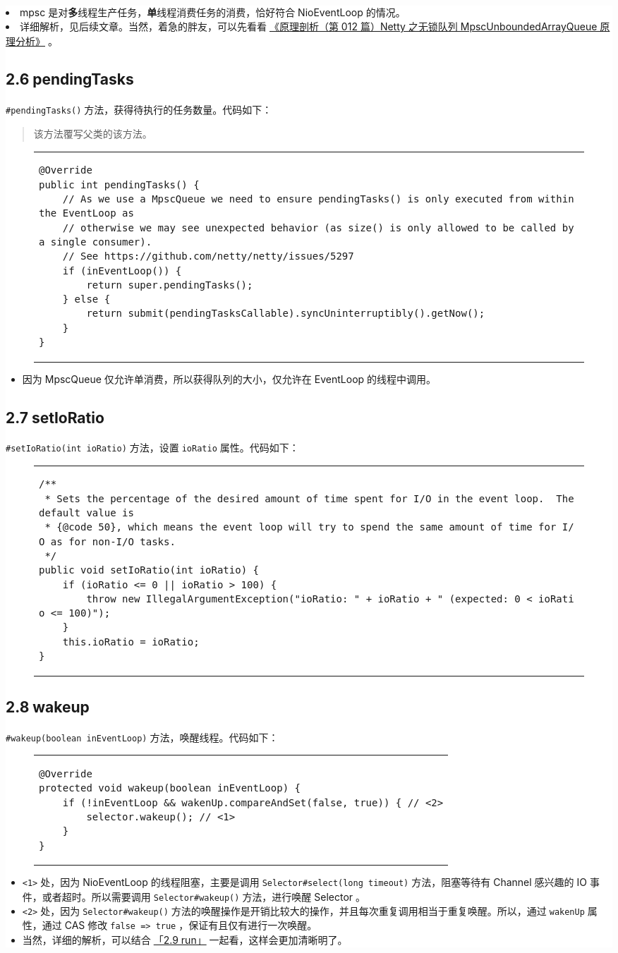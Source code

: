 <li>mpsc 是对<strong>多</strong>线程生产任务，<strong>单</strong>线程消费任务的消费，恰好符合 NioEventLoop 的情况。</li>
<li>详细解析，见后续文章。当然，着急的胖友，可以先看看 <a href="https://www.jianshu.com/p/119a03332619" rel="external nofollow noopener noreferrer" target="_blank">《原理剖析（第 012 篇）Netty 之无锁队列 MpscUnboundedArrayQueue 原理分析》</a> 。</li>
</ul>
</li>
</ul>
<h2 id="2-6-pendingTasks"><a href="#2-6-pendingTasks" class="headerlink" title="2.6 pendingTasks"></a>2.6 pendingTasks</h2><p><code>#pendingTasks()</code> 方法，获得待执行的任务数量。代码如下：</p>
<blockquote>
<p>该方法覆写父类的该方法。</p>
</blockquote>
<figure class="highlight java"><table><tbody><tr><td class="code"><pre><span class="line"><span class="meta">@Override</span></span><br><span class="line"><span class="function"><span class="keyword">public</span> <span class="keyword">int</span> <span class="title">pendingTasks</span><span class="params">()</span> </span>{</span><br><span class="line">    <span class="comment">// As we use a MpscQueue we need to ensure pendingTasks() is only executed from within the EventLoop as</span></span><br><span class="line">    <span class="comment">// otherwise we may see unexpected behavior (as size() is only allowed to be called by a single consumer).</span></span><br><span class="line">    <span class="comment">// See https://github.com/netty/netty/issues/5297</span></span><br><span class="line">    <span class="keyword">if</span> (inEventLoop()) {</span><br><span class="line">        <span class="keyword">return</span> <span class="keyword">super</span>.pendingTasks();</span><br><span class="line">    } <span class="keyword">else</span> {</span><br><span class="line">        <span class="keyword">return</span> submit(pendingTasksCallable).syncUninterruptibly().getNow();</span><br><span class="line">    }</span><br><span class="line">}</span><br></pre></td></tr></tbody></table></figure>
<ul>
<li>因为 MpscQueue 仅允许单消费，所以获得队列的大小，仅允许在 EventLoop 的线程中调用。</li>
</ul>
<h2 id="2-7-setIoRatio"><a href="#2-7-setIoRatio" class="headerlink" title="2.7 setIoRatio"></a>2.7 setIoRatio</h2><p><code>#setIoRatio(int ioRatio)</code> 方法，设置 <code>ioRatio</code> 属性。代码如下：</p>
<figure class="highlight java"><table><tbody><tr><td class="code"><pre><span class="line"><span class="comment">/**</span></span><br><span class="line"><span class="comment"> * Sets the percentage of the desired amount of time spent for I/O in the event loop.  The default value is</span></span><br><span class="line"><span class="comment"> * {<span class="doctag">@code</span> 50}, which means the event loop will try to spend the same amount of time for I/O as for non-I/O tasks.</span></span><br><span class="line"><span class="comment"> */</span></span><br><span class="line"><span class="function"><span class="keyword">public</span> <span class="keyword">void</span> <span class="title">setIoRatio</span><span class="params">(<span class="keyword">int</span> ioRatio)</span> </span>{</span><br><span class="line">    <span class="keyword">if</span> (ioRatio &lt;= <span class="number">0</span> || ioRatio &gt; <span class="number">100</span>) {</span><br><span class="line">        <span class="keyword">throw</span> <span class="keyword">new</span> IllegalArgumentException(<span class="string">"ioRatio: "</span> + ioRatio + <span class="string">" (expected: 0 &lt; ioRatio &lt;= 100)"</span>);</span><br><span class="line">    }</span><br><span class="line">    <span class="keyword">this</span>.ioRatio = ioRatio;</span><br><span class="line">}</span><br></pre></td></tr></tbody></table></figure>
<h2 id="2-8-wakeup"><a href="#2-8-wakeup" class="headerlink" title="2.8 wakeup"></a>2.8 wakeup</h2><p><code>#wakeup(boolean inEventLoop)</code> 方法，唤醒线程。代码如下：</p>
<figure class="highlight java"><table><tbody><tr><td class="code"><pre><span class="line"><span class="meta">@Override</span></span><br><span class="line"><span class="function"><span class="keyword">protected</span> <span class="keyword">void</span> <span class="title">wakeup</span><span class="params">(<span class="keyword">boolean</span> inEventLoop)</span> </span>{</span><br><span class="line">    <span class="keyword">if</span> (!inEventLoop &amp;&amp; wakenUp.compareAndSet(<span class="keyword">false</span>, <span class="keyword">true</span>)) { <span class="comment">// &lt;2&gt;</span></span><br><span class="line">        selector.wakeup(); <span class="comment">// &lt;1&gt;</span></span><br><span class="line">    }</span><br><span class="line">}</span><br></pre></td></tr></tbody></table></figure>
<ul>
<li><code>&lt;1&gt;</code> 处，因为 NioEventLoop 的线程阻塞，主要是调用 <code>Selector#select(long timeout)</code> 方法，阻塞等待有 Channel 感兴趣的 IO 事件，或者超时。所以需要调用 <code>Selector#wakeup()</code> 方法，进行唤醒 Selector 。</li>
<li><code>&lt;2&gt;</code> 处，因为 <code>Selector#wakeup()</code> 方法的唤醒操作是开销比较大的操作，并且每次重复调用相当于重复唤醒。所以，通过 <code>wakenUp</code> 属性，通过 CAS 修改 <code>false =&gt; true</code> ，保证有且仅有进行一次唤醒。</li>
<li>当然，详细的解析，可以结合 <a href="#">「2.9 run」</a> 一起看，这样会更加清晰明了。</li>
</ul>